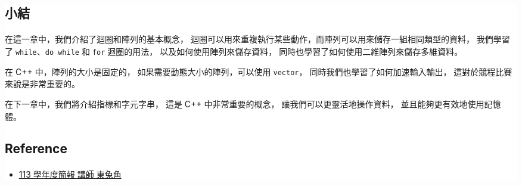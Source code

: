 ## 小結

在這一章中，我們介紹了迴圈和陣列的基本概念，
迴圈可以用來重複執行某些動作，而陣列可以用來儲存一組相同類型的資料，
我們學習了 `while`、`do while` 和 `for` 迴圈的用法，
以及如何使用陣列來儲存資料，
同時也學習了如何使用二維陣列來儲存多維資料。

在 C++ 中，陣列的大小是固定的，
如果需要動態大小的陣列，可以使用 `vector`，
同時我們也學習了如何加速輸入輸出，
這對於競程比賽來說是非常重要的。

在下一章中，我們將介紹指標和字元字串，
這是 C++ 中非常重要的概念，
讓我們可以更靈活地操作資料，
並且能夠更有效地使用記憶體。



## Reference

- [113 學年度簡報 講師 東兔角](https://hackmd.io/@S3aGLqUtR_6u0dY0XwTY2w/SyGV-Ft60)